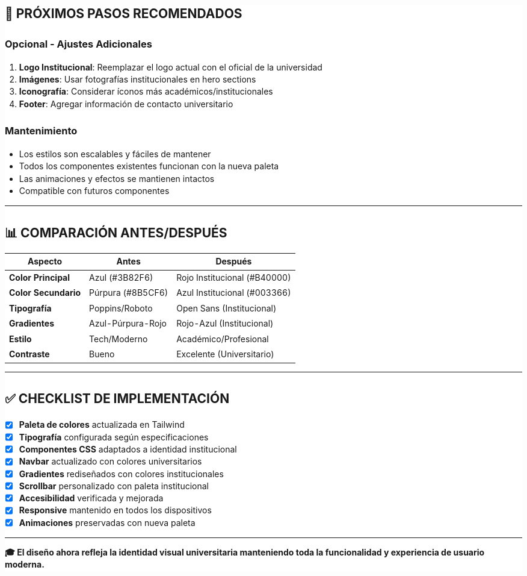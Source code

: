 ## 🔧 PRÓXIMOS PASOS RECOMENDADOS

### Opcional - Ajustes Adicionales
1. **Logo Institucional**: Reemplazar el logo actual con el oficial de la universidad
2. **Imágenes**: Usar fotografías institucionales en hero sections
3. **Iconografía**: Considerar íconos más académicos/institucionales
4. **Footer**: Agregar información de contacto universitario

### Mantenimiento
- Los estilos son escalables y fáciles de mantener
- Todos los componentes existentes funcionan con la nueva paleta
- Las animaciones y efectos se mantienen intactos
- Compatible con futuros componentes

---

## 📊 COMPARACIÓN ANTES/DESPUÉS

| Aspecto | Antes | Después |
|---------|-------|---------|
| **Color Principal** | Azul (#3B82F6) | Rojo Institucional (#B40000) |
| **Color Secundario** | Púrpura (#8B5CF6) | Azul Institucional (#003366) |
| **Tipografía** | Poppins/Roboto | Open Sans (Institucional) |
| **Gradientes** | Azul-Púrpura-Rojo | Rojo-Azul (Institucional) |
| **Estilo** | Tech/Moderno | Académico/Profesional |
| **Contraste** | Bueno | Excelente (Universitario) |

---

## ✅ CHECKLIST DE IMPLEMENTACIÓN

- [x] **Paleta de colores** actualizada en Tailwind
- [x] **Tipografía** configurada según especificaciones
- [x] **Componentes CSS** adaptados a identidad institucional
- [x] **Navbar** actualizado con colores universitarios
- [x] **Gradientes** rediseñados con colores institucionales
- [x] **Scrollbar** personalizado con paleta institucional
- [x] **Accesibilidad** verificada y mejorada
- [x] **Responsive** mantenido en todos los dispositivos
- [x] **Animaciones** preservadas con nueva paleta

---

**🎓 El diseño ahora refleja la identidad visual universitaria manteniendo toda la funcionalidad y experiencia de usuario moderna.**